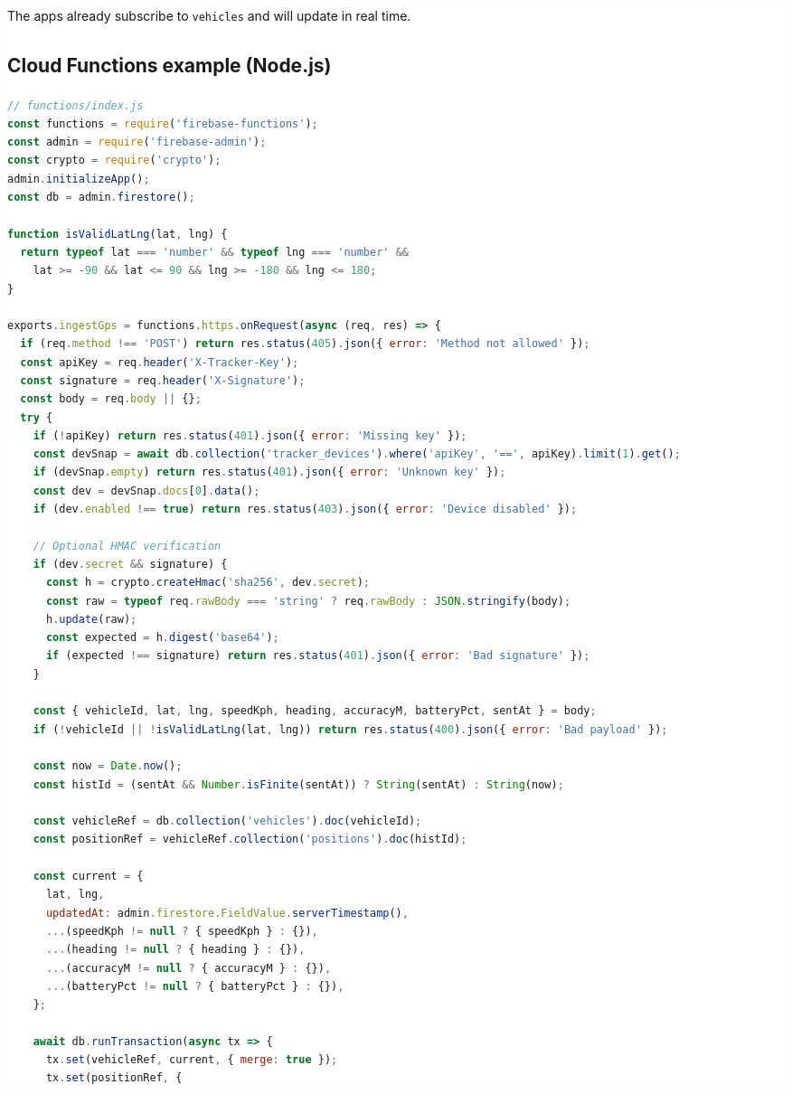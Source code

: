 ```
```

The apps already subscribe to `vehicles` and will update in real time.

## Cloud Functions example (Node.js)

```js
// functions/index.js
const functions = require('firebase-functions');
const admin = require('firebase-admin');
const crypto = require('crypto');
admin.initializeApp();
const db = admin.firestore();

function isValidLatLng(lat, lng) {
  return typeof lat === 'number' && typeof lng === 'number' &&
    lat >= -90 && lat <= 90 && lng >= -180 && lng <= 180;
}

exports.ingestGps = functions.https.onRequest(async (req, res) => {
  if (req.method !== 'POST') return res.status(405).json({ error: 'Method not allowed' });
  const apiKey = req.header('X-Tracker-Key');
  const signature = req.header('X-Signature');
  const body = req.body || {};
  try {
    if (!apiKey) return res.status(401).json({ error: 'Missing key' });
    const devSnap = await db.collection('tracker_devices').where('apiKey', '==', apiKey).limit(1).get();
    if (devSnap.empty) return res.status(401).json({ error: 'Unknown key' });
    const dev = devSnap.docs[0].data();
    if (dev.enabled !== true) return res.status(403).json({ error: 'Device disabled' });

    // Optional HMAC verification
    if (dev.secret && signature) {
      const h = crypto.createHmac('sha256', dev.secret);
      const raw = typeof req.rawBody === 'string' ? req.rawBody : JSON.stringify(body);
      h.update(raw);
      const expected = h.digest('base64');
      if (expected !== signature) return res.status(401).json({ error: 'Bad signature' });
    }

    const { vehicleId, lat, lng, speedKph, heading, accuracyM, batteryPct, sentAt } = body;
    if (!vehicleId || !isValidLatLng(lat, lng)) return res.status(400).json({ error: 'Bad payload' });

    const now = Date.now();
    const histId = (sentAt && Number.isFinite(sentAt)) ? String(sentAt) : String(now);

    const vehicleRef = db.collection('vehicles').doc(vehicleId);
    const positionRef = vehicleRef.collection('positions').doc(histId);

    const current = {
      lat, lng,
      updatedAt: admin.firestore.FieldValue.serverTimestamp(),
      ...(speedKph != null ? { speedKph } : {}),
      ...(heading != null ? { heading } : {}),
      ...(accuracyM != null ? { accuracyM } : {}),
      ...(batteryPct != null ? { batteryPct } : {}),
    };

    await db.runTransaction(async tx => {
      tx.set(vehicleRef, current, { merge: true });
      tx.set(positionRef, {
```